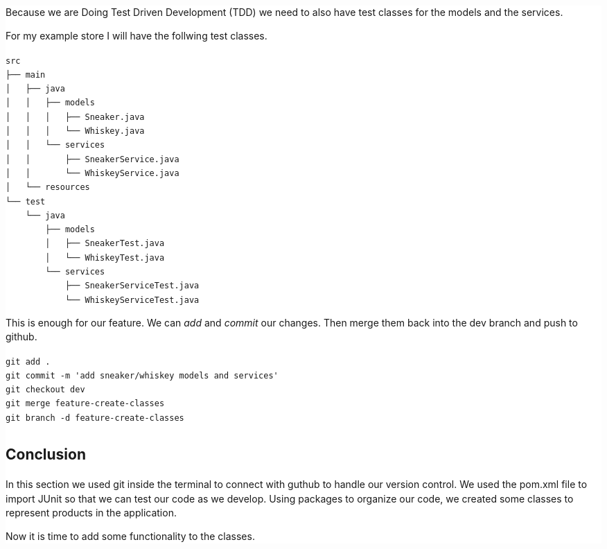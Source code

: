 Because we are Doing Test Driven Development (TDD) we need to also have test classes for the models and the services.

For my example store I will have the follwing test classes.

```
src
├── main
│   ├── java
│   │   ├── models
│   │   │   ├── Sneaker.java
│   │   │   └── Whiskey.java
│   │   └── services
│   │       ├── SneakerService.java
│   │       └── WhiskeyService.java
│   └── resources
└── test
    └── java
        ├── models
        │   ├── SneakerTest.java
        │   └── WhiskeyTest.java
        └── services
            ├── SneakerServiceTest.java
            └── WhiskeyServiceTest.java
```

This is enough for our feature. We can *add* and *commit* our changes. Then merge them back into the dev branch and push to github.

```
git add .
git commit -m 'add sneaker/whiskey models and services'
git checkout dev
git merge feature-create-classes
git branch -d feature-create-classes
```

## Conclusion

In this section we used git inside the terminal to connect with guthub to handle our version control. We used the pom.xml file to import JUnit so that we can test our code as we develop. Using packages to organize our code, we created some classes to represent products in the application.

Now it is time to add some functionality to the classes.
